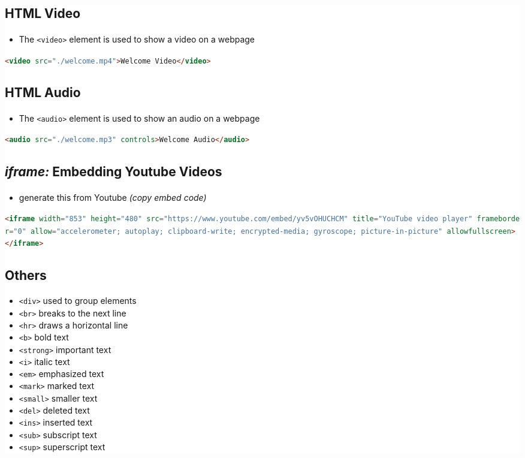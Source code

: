 ## HTML Video
- The ```<video>``` element is used to show a video on a webpage
```html
<video src="./welcome.mp4">Welcome Video</video>
```

## HTML Audio
- The ```<audio>``` element is used to show an audio on a webpage
```html
<audio src="./welcome.mp3" controls>Welcome Audio</audio>
```

## *iframe:* Embedding Youtube Videos
- generate this from Youtube *(copy embed code)*
```html
<iframe width="853" height="480" src="https://www.youtube.com/embed/yv5vOHUCHCM" title="YouTube video player" frameborder="0" allow="accelerometer; autoplay; clipboard-write; encrypted-media; gyroscope; picture-in-picture" allowfullscreen></iframe>
```

## Others
- ```<div>``` used to group elements
- ```<br>``` breaks to the next line
- ```<hr>``` draws a horizontal line 
- ```<b>``` bold text
- ```<strong>``` important text
- ```<i>``` italic text
- ```<em>``` emphasized text
- ```<mark>``` marked text
- ```<small>``` smaller text
- ```<del>``` deleted text
- ```<ins>``` inserted text
- ```<sub>``` subscript text
- ```<sup>``` superscript text


